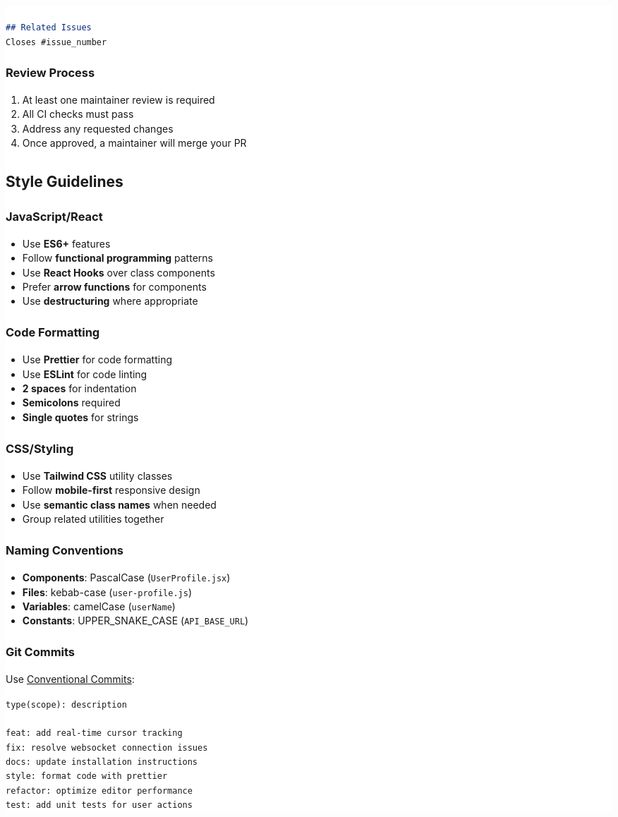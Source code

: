 ```markdown

## Related Issues
Closes #issue_number
```

### Review Process

1. At least one maintainer review is required
2. All CI checks must pass
3. Address any requested changes
4. Once approved, a maintainer will merge your PR

## Style Guidelines

### JavaScript/React

- Use **ES6+** features
- Follow **functional programming** patterns
- Use **React Hooks** over class components
- Prefer **arrow functions** for components
- Use **destructuring** where appropriate

### Code Formatting

- Use **Prettier** for code formatting
- Use **ESLint** for code linting
- **2 spaces** for indentation
- **Semicolons** required
- **Single quotes** for strings

### CSS/Styling

- Use **Tailwind CSS** utility classes
- Follow **mobile-first** responsive design
- Use **semantic class names** when needed
- Group related utilities together

### Naming Conventions

- **Components**: PascalCase (`UserProfile.jsx`)
- **Files**: kebab-case (`user-profile.js`)
- **Variables**: camelCase (`userName`)
- **Constants**: UPPER_SNAKE_CASE (`API_BASE_URL`)

### Git Commits

Use [Conventional Commits](https://www.conventionalcommits.org/):

```
type(scope): description

feat: add real-time cursor tracking
fix: resolve websocket connection issues
docs: update installation instructions
style: format code with prettier
refactor: optimize editor performance
test: add unit tests for user actions
```
